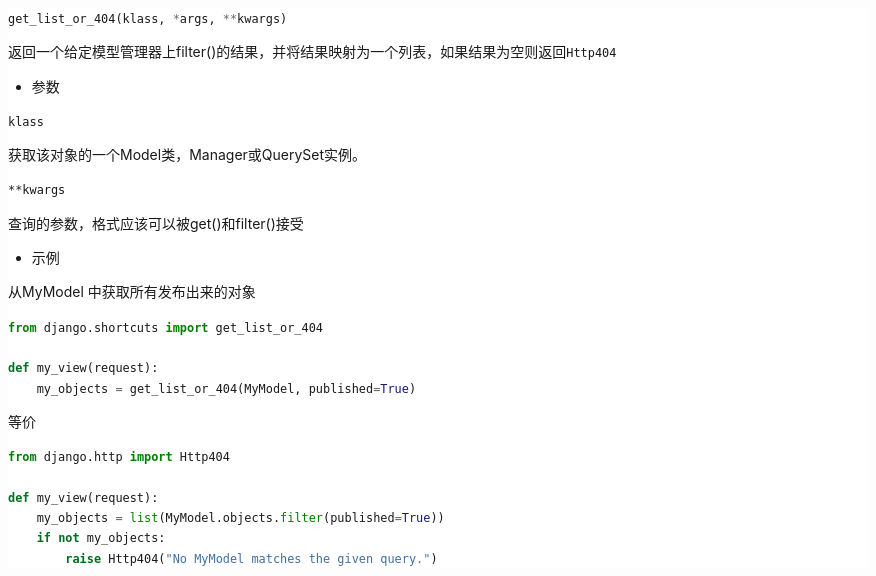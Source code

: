 ```python
get_list_or_404(klass, *args, **kwargs)
```

返回一个给定模型管理器上filter()的结果，并将结果映射为一个列表，如果结果为空则返回`Http404`

- 参数

`klass`  		

获取该对象的一个Model类，Manager或QuerySet实例。

`**kwargs`

查询的参数，格式应该可以被get()和filter()接受

- 示例

从MyModel 中获取所有发布出来的对象

```python
from django.shortcuts import get_list_or_404

def my_view(request):
    my_objects = get_list_or_404(MyModel, published=True)
```

等价

```python
from django.http import Http404

def my_view(request):
    my_objects = list(MyModel.objects.filter(published=True))
    if not my_objects:
        raise Http404("No MyModel matches the given query.")
```